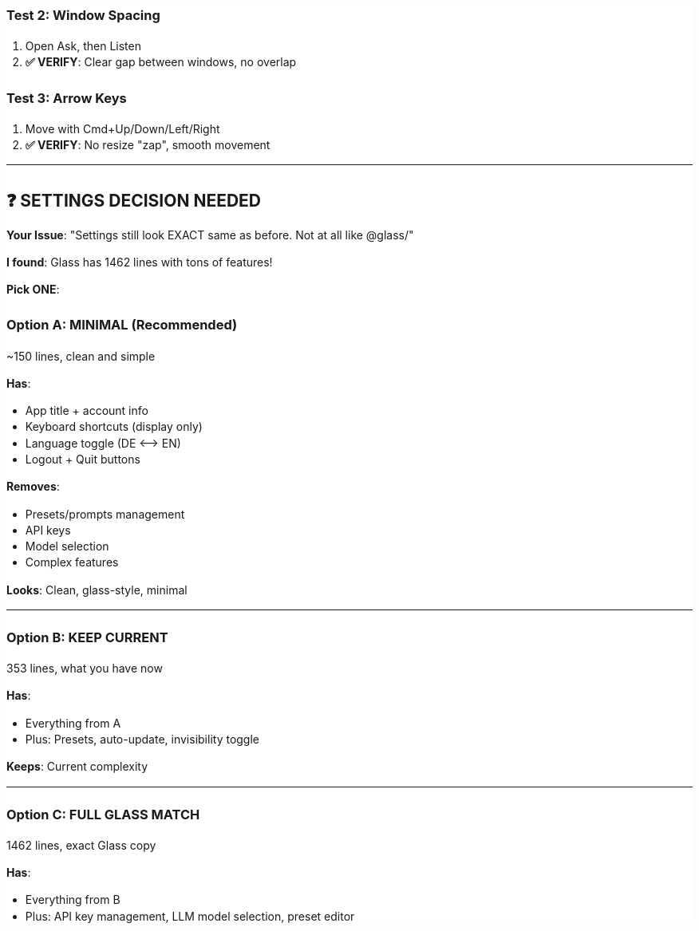 ### Test 2: Window Spacing
1. Open Ask, then Listen
2. **✅ VERIFY**: Clear gap between windows, no overlap

### Test 3: Arrow Keys
1. Move with Cmd+Up/Down/Left/Right
2. **✅ VERIFY**: No resize "zap", smooth movement

---

## ❓ SETTINGS DECISION NEEDED

**Your Issue**: "Settings still look EXACT same as before. Not at all like @glass/"

**I found**: Glass has 1462 lines with tons of features!

**Pick ONE**:

### Option A: MINIMAL (Recommended) 
~150 lines, clean and simple

**Has**:
- App title + account info
- Keyboard shortcuts (display only)
- Language toggle (DE ⟷ EN)
- Logout + Quit buttons

**Removes**:
- Presets/prompts management
- API keys
- Model selection
- Complex features

**Looks**: Clean, glass-style, minimal

---

### Option B: KEEP CURRENT
353 lines, what you have now

**Has**:
- Everything from A
- Plus: Presets, auto-update, invisibility toggle

**Keeps**: Current complexity

---

### Option C: FULL GLASS MATCH
1462 lines, exact Glass copy

**Has**:
- Everything from B
- Plus: API key management, LLM model selection, preset editor
